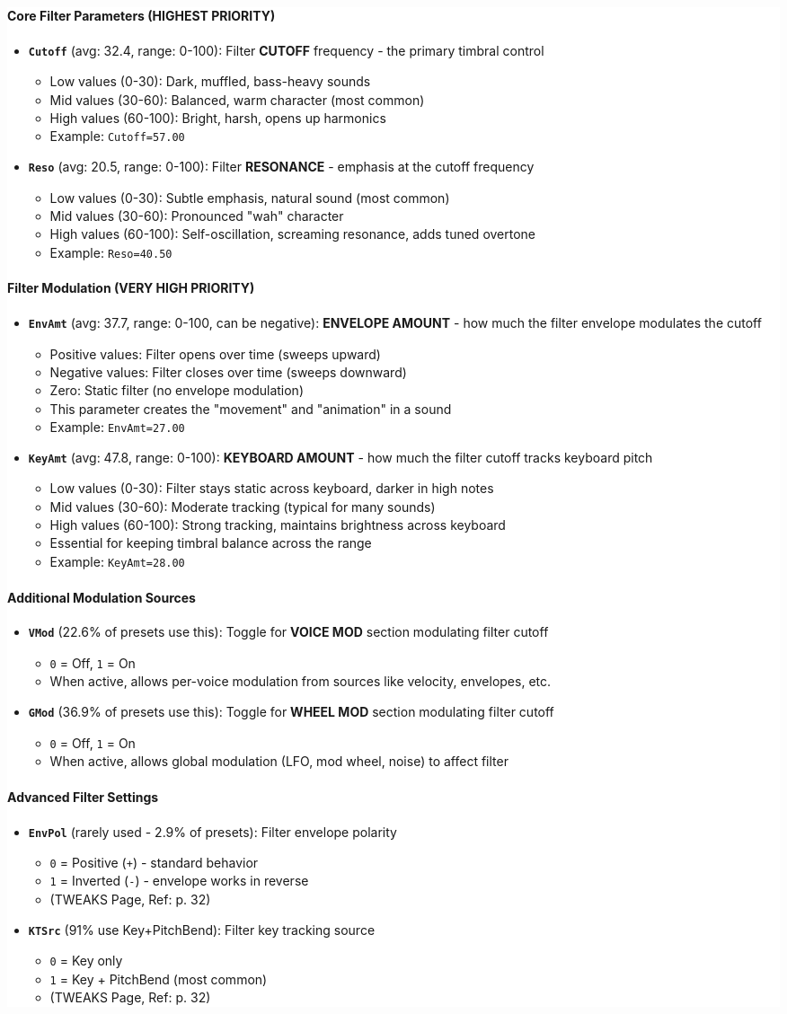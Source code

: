 #### Core Filter Parameters (HIGHEST PRIORITY)

*   **`Cutoff`** (avg: 32.4, range: 0-100): Filter **CUTOFF** frequency - the primary timbral control
    - Low values (0-30): Dark, muffled, bass-heavy sounds
    - Mid values (30-60): Balanced, warm character (most common)
    - High values (60-100): Bright, harsh, opens up harmonics
    - Example: `Cutoff=57.00`

*   **`Reso`** (avg: 20.5, range: 0-100): Filter **RESONANCE** - emphasis at the cutoff frequency
    - Low values (0-30): Subtle emphasis, natural sound (most common)
    - Mid values (30-60): Pronounced "wah" character
    - High values (60-100): Self-oscillation, screaming resonance, adds tuned overtone
    - Example: `Reso=40.50`

#### Filter Modulation (VERY HIGH PRIORITY)

*   **`EnvAmt`** (avg: 37.7, range: 0-100, can be negative): **ENVELOPE AMOUNT** - how much the filter envelope modulates the cutoff
    - Positive values: Filter opens over time (sweeps upward)
    - Negative values: Filter closes over time (sweeps downward)
    - Zero: Static filter (no envelope modulation)
    - This parameter creates the "movement" and "animation" in a sound
    - Example: `EnvAmt=27.00`

*   **`KeyAmt`** (avg: 47.8, range: 0-100): **KEYBOARD AMOUNT** - how much the filter cutoff tracks keyboard pitch
    - Low values (0-30): Filter stays static across keyboard, darker in high notes
    - Mid values (30-60): Moderate tracking (typical for many sounds)
    - High values (60-100): Strong tracking, maintains brightness across keyboard
    - Essential for keeping timbral balance across the range
    - Example: `KeyAmt=28.00`

#### Additional Modulation Sources

*   **`VMod`** (22.6% of presets use this): Toggle for **VOICE MOD** section modulating filter cutoff
    - `0` = Off, `1` = On
    - When active, allows per-voice modulation from sources like velocity, envelopes, etc.

*   **`GMod`** (36.9% of presets use this): Toggle for **WHEEL MOD** section modulating filter cutoff
    - `0` = Off, `1` = On
    - When active, allows global modulation (LFO, mod wheel, noise) to affect filter

#### Advanced Filter Settings

*   **`EnvPol`** (rarely used - 2.9% of presets): Filter envelope polarity
    - `0` = Positive (`+`) - standard behavior
    - `1` = Inverted (`-`) - envelope works in reverse
    - (TWEAKS Page, Ref: p. 32)

*   **`KTSrc`** (91% use Key+PitchBend): Filter key tracking source
    - `0` = Key only
    - `1` = Key + PitchBend (most common)
    - (TWEAKS Page, Ref: p. 32)
